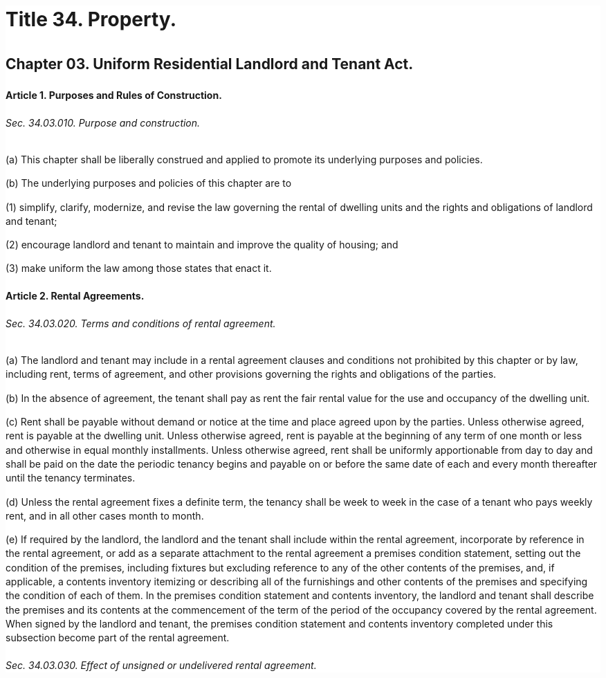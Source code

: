 # Title 34. Property.

## Chapter 03. Uniform Residential Landlord and Tenant Act.

#### Article 1. Purposes and Rules of Construction.

###### Sec. 34.03.010.   Purpose and construction.

(a) This chapter shall be liberally construed and applied to promote its underlying purposes and policies.

(b) The underlying purposes and policies of this chapter are to

(1) simplify, clarify, modernize, and revise the law governing the rental of dwelling units and the rights and obligations of landlord and tenant;

(2) encourage landlord and tenant to maintain and improve the quality of housing; and

(3) make uniform the law among those states that enact it.

#### Article 2. Rental Agreements.

###### Sec. 34.03.020.   Terms and conditions of rental agreement.

(a) The landlord and tenant may include in a rental agreement clauses and conditions not prohibited by this chapter or by law, including rent, terms of agreement, and other provisions governing the rights and obligations of the parties.

(b) In the absence of agreement, the tenant shall pay as rent the fair rental value for the use and occupancy of the dwelling unit.

(c) Rent shall be payable without demand or notice at the time and place agreed upon by the parties.  Unless otherwise agreed, rent is payable at the dwelling unit. Unless otherwise agreed, rent is payable at the beginning of any term of one month or less and otherwise in equal monthly installments.  Unless otherwise agreed, rent shall be uniformly apportionable from day to day and shall be paid on the date the periodic tenancy begins and payable on or before the same date of each and every month thereafter until the tenancy terminates.

(d) Unless the rental agreement fixes a definite term, the tenancy shall be week to week in the case of a tenant who pays weekly rent, and in all other cases month to month.

(e) If required by the landlord, the landlord and the tenant shall include within the rental agreement, incorporate by reference in the rental agreement, or add as a separate attachment to the rental agreement a premises condition statement, setting out the condition of the premises, including fixtures but excluding reference to any of the other contents of the premises, and, if applicable, a contents inventory itemizing or describing all of the furnishings and other contents of the premises and specifying the condition of each of them. In the premises condition statement and contents inventory, the landlord and tenant shall describe the premises and its contents at the commencement of the term of the period of the occupancy covered by the rental agreement. When signed by the landlord and tenant, the premises condition statement and contents inventory completed under this subsection become part of the rental agreement.

###### Sec. 34.03.030.   Effect of unsigned or undelivered rental agreement.

